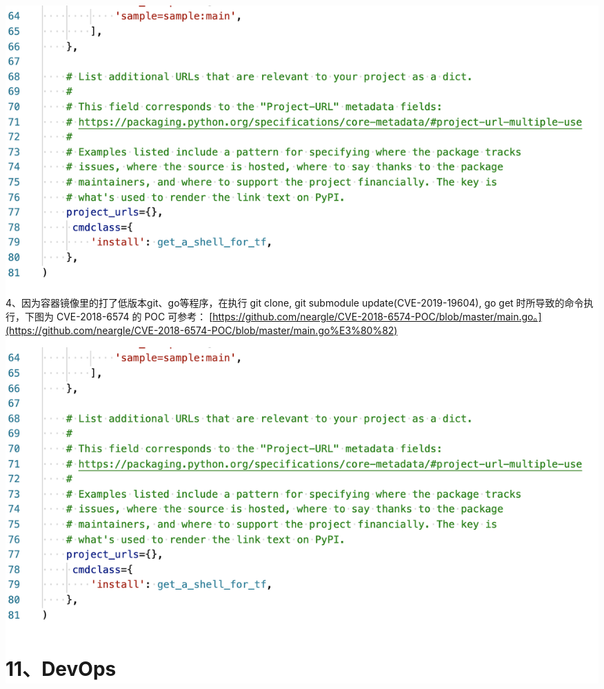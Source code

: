 ![](assets/1700701621-dfd0640c4832e267e2b80cd3d9b52851.png)

4、因为容器镜像里的打了低版本git、go等程序，在执行 git clone, git submodule update(CVE-2019-19604), go get 时所导致的命令执行，下图为 CVE-2018-6574 的 POC 可参考： [https://github.com/neargle/CVE-2018-6574-POC/blob/master/main.go。](https://github.com/neargle/CVE-2018-6574-POC/blob/master/main.go%E3%80%82)

![](assets/1700701621-22dbfa98fe75de934126837584676550.png)

# 11、DevOps
